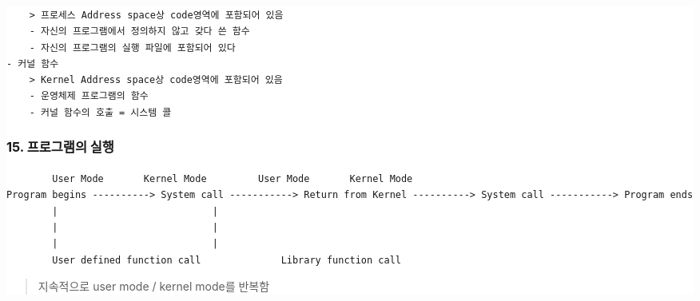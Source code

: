 		> 프로세스 Address space상 code영역에 포함되어 있음
		- 자신의 프로그램에서 정의하지 않고 갖다 쓴 함수
		- 자신의 프로그램의 실행 파일에 포함되어 있다
	- 커널 함수
		> Kernel Address space상 code영역에 포함되어 있음
		- 운영체제 프로그램의 함수
		- 커널 함수의 호출 = 시스템 콜
### 15. 프로그램의 실행
			User Mode		Kernel Mode			User Mode		Kernel Mode
	Program begins ----------> System call -----------> Return from Kernel ----------> System call -----------> Program ends
			|							|
			|							|
			|							|
			User defined function call				Library function call

> 지속적으로 user mode / kernel mode를 반복함
